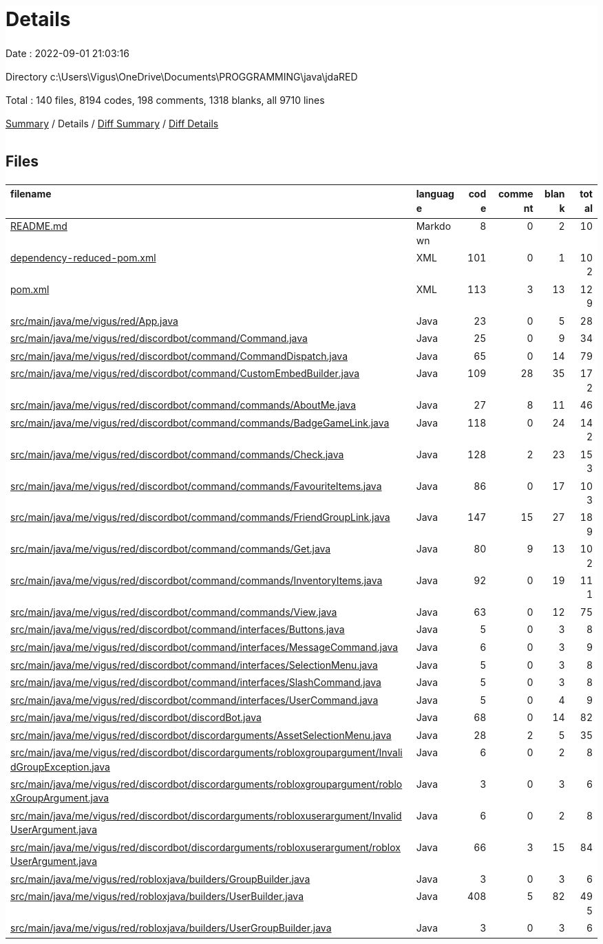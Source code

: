# Details

Date : 2022-09-01 21:03:16

Directory c:\\Users\\Vigus\\OneDrive\\Documents\\PROGGRAMMING\\java\\jdaRED

Total : 140 files,  8194 codes, 198 comments, 1318 blanks, all 9710 lines

[Summary](results.md) / Details / [Diff Summary](diff.md) / [Diff Details](diff-details.md)

## Files
| filename | language | code | comment | blank | total |
| :--- | :--- | ---: | ---: | ---: | ---: |
| [README.md](/README.md) | Markdown | 8 | 0 | 2 | 10 |
| [dependency-reduced-pom.xml](/dependency-reduced-pom.xml) | XML | 101 | 0 | 1 | 102 |
| [pom.xml](/pom.xml) | XML | 113 | 3 | 13 | 129 |
| [src/main/java/me/vigus/red/App.java](/src/main/java/me/vigus/red/App.java) | Java | 23 | 0 | 5 | 28 |
| [src/main/java/me/vigus/red/discordbot/command/Command.java](/src/main/java/me/vigus/red/discordbot/command/Command.java) | Java | 25 | 0 | 9 | 34 |
| [src/main/java/me/vigus/red/discordbot/command/CommandDispatch.java](/src/main/java/me/vigus/red/discordbot/command/CommandDispatch.java) | Java | 65 | 0 | 14 | 79 |
| [src/main/java/me/vigus/red/discordbot/command/CustomEmbedBuilder.java](/src/main/java/me/vigus/red/discordbot/command/CustomEmbedBuilder.java) | Java | 109 | 28 | 35 | 172 |
| [src/main/java/me/vigus/red/discordbot/command/commands/AboutMe.java](/src/main/java/me/vigus/red/discordbot/command/commands/AboutMe.java) | Java | 27 | 8 | 11 | 46 |
| [src/main/java/me/vigus/red/discordbot/command/commands/BadgeGameLink.java](/src/main/java/me/vigus/red/discordbot/command/commands/BadgeGameLink.java) | Java | 118 | 0 | 24 | 142 |
| [src/main/java/me/vigus/red/discordbot/command/commands/Check.java](/src/main/java/me/vigus/red/discordbot/command/commands/Check.java) | Java | 128 | 2 | 23 | 153 |
| [src/main/java/me/vigus/red/discordbot/command/commands/FavouriteItems.java](/src/main/java/me/vigus/red/discordbot/command/commands/FavouriteItems.java) | Java | 86 | 0 | 17 | 103 |
| [src/main/java/me/vigus/red/discordbot/command/commands/FriendGroupLink.java](/src/main/java/me/vigus/red/discordbot/command/commands/FriendGroupLink.java) | Java | 147 | 15 | 27 | 189 |
| [src/main/java/me/vigus/red/discordbot/command/commands/Get.java](/src/main/java/me/vigus/red/discordbot/command/commands/Get.java) | Java | 80 | 9 | 13 | 102 |
| [src/main/java/me/vigus/red/discordbot/command/commands/InventoryItems.java](/src/main/java/me/vigus/red/discordbot/command/commands/InventoryItems.java) | Java | 92 | 0 | 19 | 111 |
| [src/main/java/me/vigus/red/discordbot/command/commands/View.java](/src/main/java/me/vigus/red/discordbot/command/commands/View.java) | Java | 63 | 0 | 12 | 75 |
| [src/main/java/me/vigus/red/discordbot/command/interfaces/Buttons.java](/src/main/java/me/vigus/red/discordbot/command/interfaces/Buttons.java) | Java | 5 | 0 | 3 | 8 |
| [src/main/java/me/vigus/red/discordbot/command/interfaces/MessageCommand.java](/src/main/java/me/vigus/red/discordbot/command/interfaces/MessageCommand.java) | Java | 6 | 0 | 3 | 9 |
| [src/main/java/me/vigus/red/discordbot/command/interfaces/SelectionMenu.java](/src/main/java/me/vigus/red/discordbot/command/interfaces/SelectionMenu.java) | Java | 5 | 0 | 3 | 8 |
| [src/main/java/me/vigus/red/discordbot/command/interfaces/SlashCommand.java](/src/main/java/me/vigus/red/discordbot/command/interfaces/SlashCommand.java) | Java | 5 | 0 | 3 | 8 |
| [src/main/java/me/vigus/red/discordbot/command/interfaces/UserCommand.java](/src/main/java/me/vigus/red/discordbot/command/interfaces/UserCommand.java) | Java | 5 | 0 | 4 | 9 |
| [src/main/java/me/vigus/red/discordbot/discordBot.java](/src/main/java/me/vigus/red/discordbot/discordBot.java) | Java | 68 | 0 | 14 | 82 |
| [src/main/java/me/vigus/red/discordbot/discordarguments/AssetSelectionMenu.java](/src/main/java/me/vigus/red/discordbot/discordarguments/AssetSelectionMenu.java) | Java | 28 | 2 | 5 | 35 |
| [src/main/java/me/vigus/red/discordbot/discordarguments/robloxgroupargument/InvalidGroupException.java](/src/main/java/me/vigus/red/discordbot/discordarguments/robloxgroupargument/InvalidGroupException.java) | Java | 6 | 0 | 2 | 8 |
| [src/main/java/me/vigus/red/discordbot/discordarguments/robloxgroupargument/robloxGroupArgument.java](/src/main/java/me/vigus/red/discordbot/discordarguments/robloxgroupargument/robloxGroupArgument.java) | Java | 3 | 0 | 3 | 6 |
| [src/main/java/me/vigus/red/discordbot/discordarguments/robloxuserargument/InvalidUserArgument.java](/src/main/java/me/vigus/red/discordbot/discordarguments/robloxuserargument/InvalidUserArgument.java) | Java | 6 | 0 | 2 | 8 |
| [src/main/java/me/vigus/red/discordbot/discordarguments/robloxuserargument/robloxUserArgument.java](/src/main/java/me/vigus/red/discordbot/discordarguments/robloxuserargument/robloxUserArgument.java) | Java | 66 | 3 | 15 | 84 |
| [src/main/java/me/vigus/red/robloxjava/builders/GroupBuilder.java](/src/main/java/me/vigus/red/robloxjava/builders/GroupBuilder.java) | Java | 3 | 0 | 3 | 6 |
| [src/main/java/me/vigus/red/robloxjava/builders/UserBuilder.java](/src/main/java/me/vigus/red/robloxjava/builders/UserBuilder.java) | Java | 408 | 5 | 82 | 495 |
| [src/main/java/me/vigus/red/robloxjava/builders/UserGroupBuilder.java](/src/main/java/me/vigus/red/robloxjava/builders/UserGroupBuilder.java) | Java | 3 | 0 | 3 | 6 |